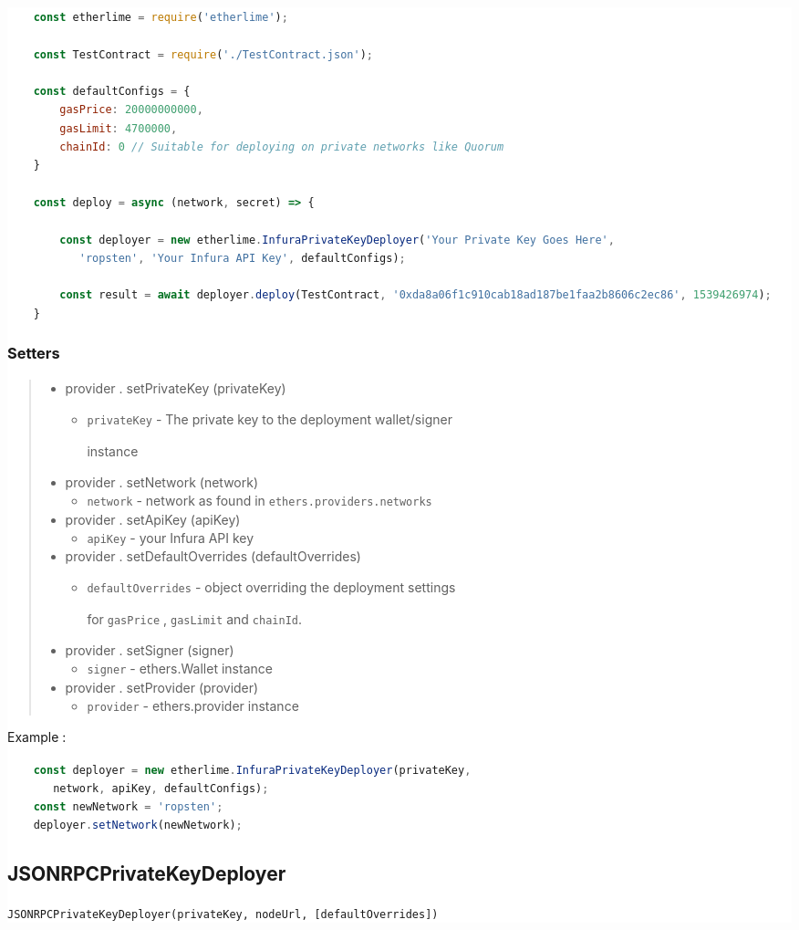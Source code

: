 ```javascript
    const etherlime = require('etherlime');

    const TestContract = require('./TestContract.json');

    const defaultConfigs = {
        gasPrice: 20000000000,
        gasLimit: 4700000,
        chainId: 0 // Suitable for deploying on private networks like Quorum
    }

    const deploy = async (network, secret) => {

        const deployer = new etherlime.InfuraPrivateKeyDeployer('Your Private Key Goes Here',
           'ropsten', 'Your Infura API Key', defaultConfigs);

        const result = await deployer.deploy(TestContract, '0xda8a06f1c910cab18ad187be1faa2b8606c2ec86', 1539426974);
    }
```

### Setters

> * provider . setPrivateKey \(privateKey\)
>   * `privateKey` - The private key to the deployment wallet/signer
>
>     instance
> * provider . setNetwork \(network\)
>   * `network` - network as found in `ethers.providers.networks`
> * provider . setApiKey \(apiKey\)
>   * `apiKey` - your Infura API key
> * provider . setDefaultOverrides \(defaultOverrides\)
>   * `defaultOverrides` - object overriding the deployment settings
>
>     for `gasPrice` , `gasLimit` and `chainId`.
> * provider . setSigner \(signer\)
>   * `signer` - ethers.Wallet instance
> * provider . setProvider \(provider\)
>   * `provider` - ethers.provider instance

Example :

```javascript
    const deployer = new etherlime.InfuraPrivateKeyDeployer(privateKey,
       network, apiKey, defaultConfigs);
    const newNetwork = 'ropsten';
    deployer.setNetwork(newNetwork);
```

## JSONRPCPrivateKeyDeployer

```text
JSONRPCPrivateKeyDeployer(privateKey, nodeUrl, [defaultOverrides])
```
